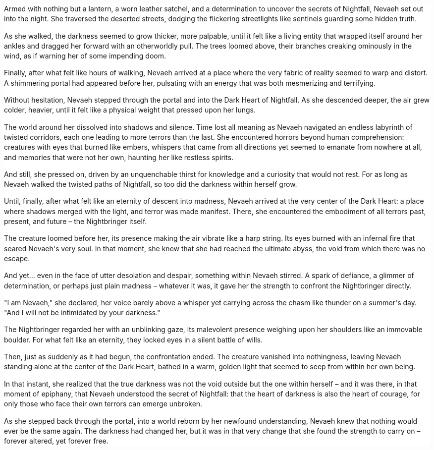 Armed with nothing but a lantern, a worn leather satchel, and a determination to uncover the secrets of Nightfall, Nevaeh set out into the night. She traversed the deserted streets, dodging the flickering streetlights like sentinels guarding some hidden truth.

As she walked, the darkness seemed to grow thicker, more palpable, until it felt like a living entity that wrapped itself around her ankles and dragged her forward with an otherworldly pull. The trees loomed above, their branches creaking ominously in the wind, as if warning her of some impending doom.

Finally, after what felt like hours of walking, Nevaeh arrived at a place where the very fabric of reality seemed to warp and distort. A shimmering portal had appeared before her, pulsating with an energy that was both mesmerizing and terrifying.

Without hesitation, Nevaeh stepped through the portal and into the Dark Heart of Nightfall. As she descended deeper, the air grew colder, heavier, until it felt like a physical weight that pressed upon her lungs.

The world around her dissolved into shadows and silence. Time lost all meaning as Nevaeh navigated an endless labyrinth of twisted corridors, each one leading to more terrors than the last. She encountered horrors beyond human comprehension: creatures with eyes that burned like embers, whispers that came from all directions yet seemed to emanate from nowhere at all, and memories that were not her own, haunting her like restless spirits.

And still, she pressed on, driven by an unquenchable thirst for knowledge and a curiosity that would not rest. For as long as Nevaeh walked the twisted paths of Nightfall, so too did the darkness within herself grow.

Until, finally, after what felt like an eternity of descent into madness, Nevaeh arrived at the very center of the Dark Heart: a place where shadows merged with the light, and terror was made manifest. There, she encountered the embodiment of all terrors past, present, and future – the Nightbringer itself.

The creature loomed before her, its presence making the air vibrate like a harp string. Its eyes burned with an infernal fire that seared Nevaeh's very soul. In that moment, she knew that she had reached the ultimate abyss, the void from which there was no escape.

And yet... even in the face of utter desolation and despair, something within Nevaeh stirred. A spark of defiance, a glimmer of determination, or perhaps just plain madness – whatever it was, it gave her the strength to confront the Nightbringer directly.

"I am Nevaeh," she declared, her voice barely above a whisper yet carrying across the chasm like thunder on a summer's day. "And I will not be intimidated by your darkness."

The Nightbringer regarded her with an unblinking gaze, its malevolent presence weighing upon her shoulders like an immovable boulder. For what felt like an eternity, they locked eyes in a silent battle of wills.

Then, just as suddenly as it had begun, the confrontation ended. The creature vanished into nothingness, leaving Nevaeh standing alone at the center of the Dark Heart, bathed in a warm, golden light that seemed to seep from within her own being.

In that instant, she realized that the true darkness was not the void outside but the one within herself – and it was there, in that moment of epiphany, that Nevaeh understood the secret of Nightfall: that the heart of darkness is also the heart of courage, for only those who face their own terrors can emerge unbroken.

As she stepped back through the portal, into a world reborn by her newfound understanding, Nevaeh knew that nothing would ever be the same again. The darkness had changed her, but it was in that very change that she found the strength to carry on – forever altered, yet forever free.<end>
